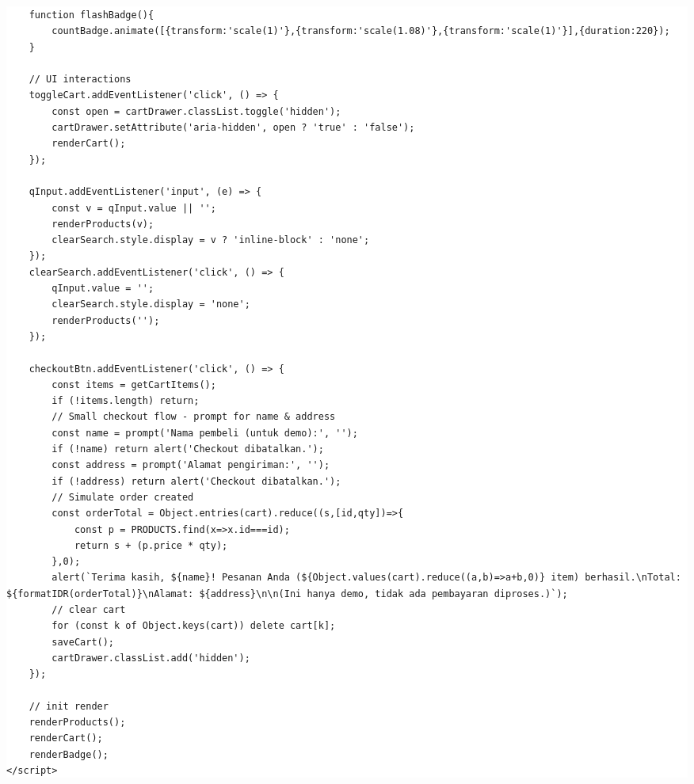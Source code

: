         function flashBadge(){
            countBadge.animate([{transform:'scale(1)'},{transform:'scale(1.08)'},{transform:'scale(1)'}],{duration:220});
        }

        // UI interactions
        toggleCart.addEventListener('click', () => {
            const open = cartDrawer.classList.toggle('hidden');
            cartDrawer.setAttribute('aria-hidden', open ? 'true' : 'false');
            renderCart();
        });

        qInput.addEventListener('input', (e) => {
            const v = qInput.value || '';
            renderProducts(v);
            clearSearch.style.display = v ? 'inline-block' : 'none';
        });
        clearSearch.addEventListener('click', () => {
            qInput.value = '';
            clearSearch.style.display = 'none';
            renderProducts('');
        });

        checkoutBtn.addEventListener('click', () => {
            const items = getCartItems();
            if (!items.length) return;
            // Small checkout flow - prompt for name & address
            const name = prompt('Nama pembeli (untuk demo):', '');
            if (!name) return alert('Checkout dibatalkan.');
            const address = prompt('Alamat pengiriman:', '');
            if (!address) return alert('Checkout dibatalkan.');
            // Simulate order created
            const orderTotal = Object.entries(cart).reduce((s,[id,qty])=>{
                const p = PRODUCTS.find(x=>x.id===id);
                return s + (p.price * qty);
            },0);
            alert(`Terima kasih, ${name}! Pesanan Anda (${Object.values(cart).reduce((a,b)=>a+b,0)} item) berhasil.\nTotal: ${formatIDR(orderTotal)}\nAlamat: ${address}\n\n(Ini hanya demo, tidak ada pembayaran diproses.)`);
            // clear cart
            for (const k of Object.keys(cart)) delete cart[k];
            saveCart();
            cartDrawer.classList.add('hidden');
        });

        // init render
        renderProducts();
        renderCart();
        renderBadge();
    </script>
</body>
</html></div>
